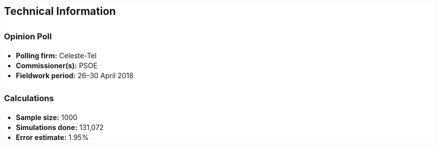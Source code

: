 
## Technical Information

### Opinion Poll

+ **Polling firm:** Celeste-Tel
+ **Commissioner(s):** PSOE
+ **Fieldwork period:** 26–30 April 2018

### Calculations

+ **Sample size:** 1000
+ **Simulations done:** 131,072
+ **Error estimate:** 1.95%

